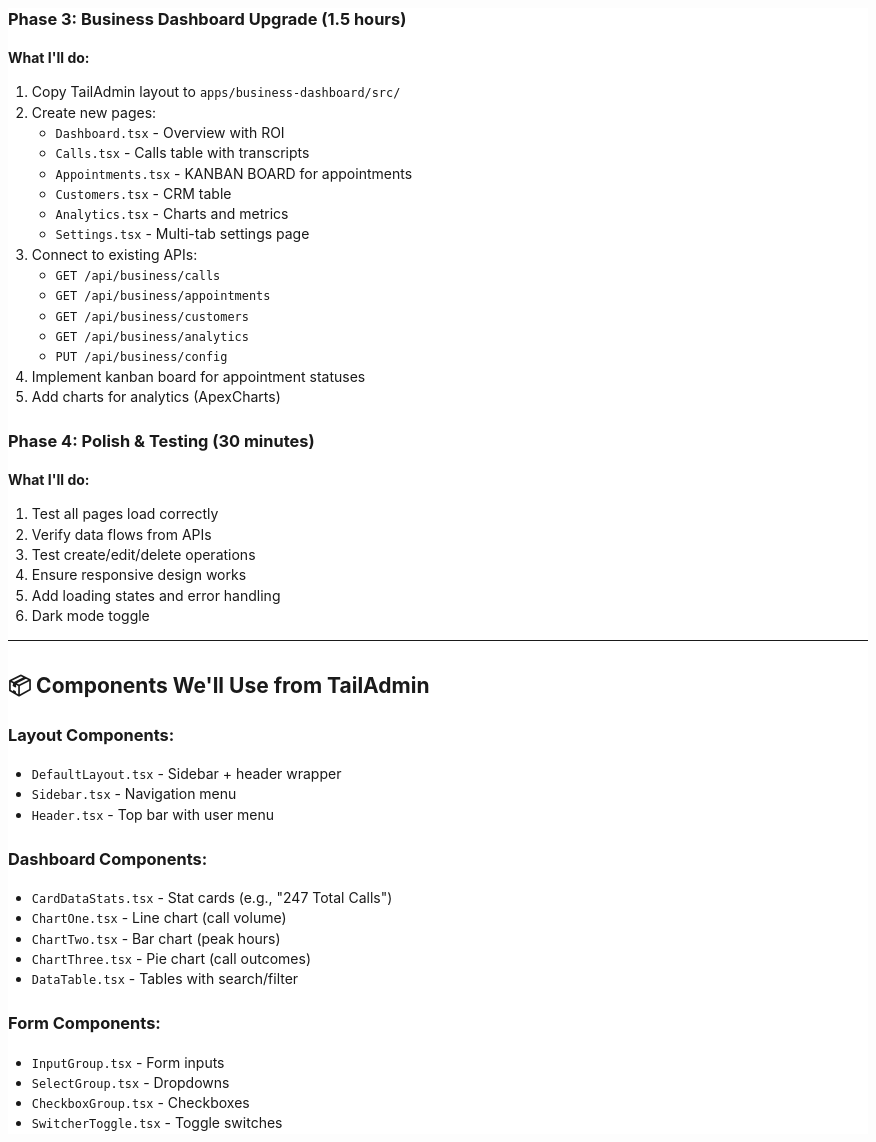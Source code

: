 ### Phase 3: Business Dashboard Upgrade (1.5 hours)

**What I'll do:**
1. Copy TailAdmin layout to `apps/business-dashboard/src/`
2. Create new pages:
   - `Dashboard.tsx` - Overview with ROI
   - `Calls.tsx` - Calls table with transcripts
   - `Appointments.tsx` - KANBAN BOARD for appointments
   - `Customers.tsx` - CRM table
   - `Analytics.tsx` - Charts and metrics
   - `Settings.tsx` - Multi-tab settings page
3. Connect to existing APIs:
   - `GET /api/business/calls`
   - `GET /api/business/appointments`
   - `GET /api/business/customers`
   - `GET /api/business/analytics`
   - `PUT /api/business/config`
4. Implement kanban board for appointment statuses
5. Add charts for analytics (ApexCharts)

### Phase 4: Polish & Testing (30 minutes)

**What I'll do:**
1. Test all pages load correctly
2. Verify data flows from APIs
3. Test create/edit/delete operations
4. Ensure responsive design works
5. Add loading states and error handling
6. Dark mode toggle

---

## 📦 Components We'll Use from TailAdmin

### Layout Components:
- `DefaultLayout.tsx` - Sidebar + header wrapper
- `Sidebar.tsx` - Navigation menu
- `Header.tsx` - Top bar with user menu

### Dashboard Components:
- `CardDataStats.tsx` - Stat cards (e.g., "247 Total Calls")
- `ChartOne.tsx` - Line chart (call volume)
- `ChartTwo.tsx` - Bar chart (peak hours)
- `ChartThree.tsx` - Pie chart (call outcomes)
- `DataTable.tsx` - Tables with search/filter

### Form Components:
- `InputGroup.tsx` - Form inputs
- `SelectGroup.tsx` - Dropdowns
- `CheckboxGroup.tsx` - Checkboxes
- `SwitcherToggle.tsx` - Toggle switches
